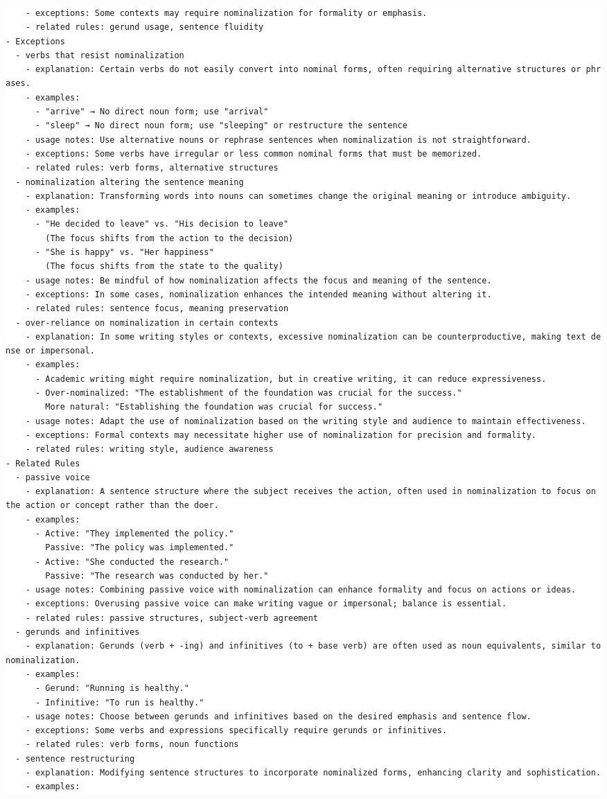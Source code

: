         - exceptions: Some contexts may require nominalization for formality or emphasis.
        - related rules: gerund usage, sentence fluidity
    - Exceptions
      - verbs that resist nominalization
        - explanation: Certain verbs do not easily convert into nominal forms, often requiring alternative structures or phrases.
        - examples:
          - "arrive" → No direct noun form; use "arrival"
          - "sleep" → No direct noun form; use "sleeping" or restructure the sentence
        - usage notes: Use alternative nouns or rephrase sentences when nominalization is not straightforward.
        - exceptions: Some verbs have irregular or less common nominal forms that must be memorized.
        - related rules: verb forms, alternative structures
      - nominalization altering the sentence meaning
        - explanation: Transforming words into nouns can sometimes change the original meaning or introduce ambiguity.
        - examples:
          - "He decided to leave" vs. "His decision to leave"
            (The focus shifts from the action to the decision)
          - "She is happy" vs. "Her happiness"
            (The focus shifts from the state to the quality)
        - usage notes: Be mindful of how nominalization affects the focus and meaning of the sentence.
        - exceptions: In some cases, nominalization enhances the intended meaning without altering it.
        - related rules: sentence focus, meaning preservation
      - over-reliance on nominalization in certain contexts
        - explanation: In some writing styles or contexts, excessive nominalization can be counterproductive, making text dense or impersonal.
        - examples:
          - Academic writing might require nominalization, but in creative writing, it can reduce expressiveness.
          - Over-nominalized: "The establishment of the foundation was crucial for the success."
            More natural: "Establishing the foundation was crucial for success."
        - usage notes: Adapt the use of nominalization based on the writing style and audience to maintain effectiveness.
        - exceptions: Formal contexts may necessitate higher use of nominalization for precision and formality.
        - related rules: writing style, audience awareness
    - Related Rules
      - passive voice
        - explanation: A sentence structure where the subject receives the action, often used in nominalization to focus on the action or concept rather than the doer.
        - examples:
          - Active: "They implemented the policy."
            Passive: "The policy was implemented."
          - Active: "She conducted the research."
            Passive: "The research was conducted by her."
        - usage notes: Combining passive voice with nominalization can enhance formality and focus on actions or ideas.
        - exceptions: Overusing passive voice can make writing vague or impersonal; balance is essential.
        - related rules: passive structures, subject-verb agreement
      - gerunds and infinitives
        - explanation: Gerunds (verb + -ing) and infinitives (to + base verb) are often used as noun equivalents, similar to nominalization.
        - examples:
          - Gerund: "Running is healthy."
          - Infinitive: "To run is healthy."
        - usage notes: Choose between gerunds and infinitives based on the desired emphasis and sentence flow.
        - exceptions: Some verbs and expressions specifically require gerunds or infinitives.
        - related rules: verb forms, noun functions
      - sentence restructuring
        - explanation: Modifying sentence structures to incorporate nominalized forms, enhancing clarity and sophistication.
        - examples: